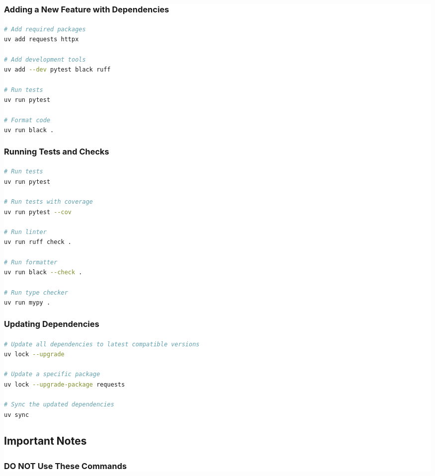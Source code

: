 ### Adding a New Feature with Dependencies

```bash
# Add required packages
uv add requests httpx

# Add development tools
uv add --dev pytest black ruff

# Run tests
uv run pytest

# Format code
uv run black .
```

### Running Tests and Checks

```bash
# Run tests
uv run pytest

# Run tests with coverage
uv run pytest --cov

# Run linter
uv run ruff check .

# Run formatter
uv run black --check .

# Run type checker
uv run mypy .
```

### Updating Dependencies

```bash
# Update all dependencies to latest compatible versions
uv lock --upgrade

# Update a specific package
uv lock --upgrade-package requests

# Sync the updated dependencies
uv sync
```

## Important Notes

### DO NOT Use These Commands
